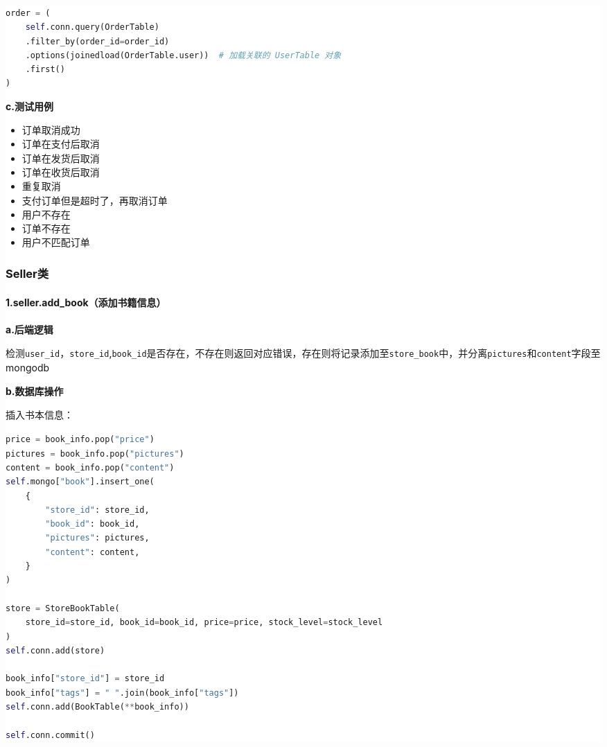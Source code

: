 ```python
order = (
    self.conn.query(OrderTable)
    .filter_by(order_id=order_id)
    .options(joinedload(OrderTable.user))  # 加载关联的 UserTable 对象
    .first()
)
```

**c.测试用例**

- 订单取消成功
- 订单在支付后取消
- 订单在发货后取消
- 订单在收货后取消
- 重复取消
- 支付订单但是超时了，再取消订单
- 用户不存在
- 订单不存在
- 用户不匹配订单

### Seller类

#### 1.seller.add_book（添加书籍信息）

**a.后端逻辑**

检测`user_id`，`store_id`,`book_id`是否存在，不存在则返回对应错误，存在则将记录添加至`store_book`中，并分离`pictures`和`content`字段至mongodb

**b.数据库操作**

插入书本信息：

```python
price = book_info.pop("price")
pictures = book_info.pop("pictures")
content = book_info.pop("content")
self.mongo["book"].insert_one(
    {
        "store_id": store_id,
        "book_id": book_id,
        "pictures": pictures,
        "content": content,
    }
)

store = StoreBookTable(
    store_id=store_id, book_id=book_id, price=price, stock_level=stock_level
)
self.conn.add(store)

book_info["store_id"] = store_id
book_info["tags"] = " ".join(book_info["tags"])
self.conn.add(BookTable(**book_info))

self.conn.commit()
```
